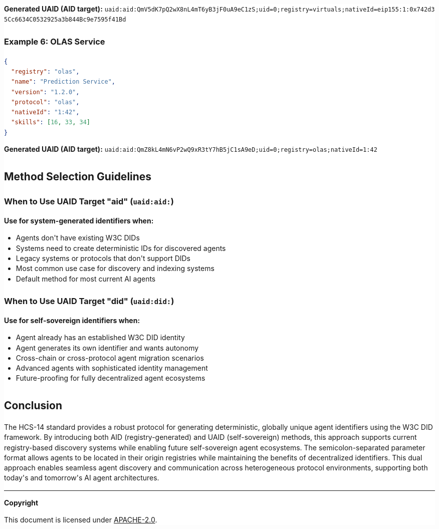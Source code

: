 **Generated UAID (AID target):** `uaid:aid:QmV5dK7pQ2wX8nL4mT6yB3jF0uA9eC1zS;uid=0;registry=virtuals;nativeId=eip155:1:0x742d35Cc6634C0532925a3b844Bc9e7595f41Bd`

### Example 6: OLAS Service

```json
{
  "registry": "olas",
  "name": "Prediction Service",
  "version": "1.2.0",
  "protocol": "olas",
  "nativeId": "1:42",
  "skills": [16, 33, 34]
}
```

**Generated UAID (AID target):** `uaid:aid:QmZ8kL4mN6vP2wQ9xR3tY7hB5jC1sA9eD;uid=0;registry=olas;nativeId=1:42`

## Method Selection Guidelines

### When to Use UAID Target "aid" (`uaid:aid:`)

**Use for system-generated identifiers when:**

- Agents don't have existing W3C DIDs
- Systems need to create deterministic IDs for discovered agents
- Legacy systems or protocols that don't support DIDs
- Most common use case for discovery and indexing systems
- Default method for most current AI agents

### When to Use UAID Target "did" (`uaid:did:`)

**Use for self-sovereign identifiers when:**

- Agent already has an established W3C DID identity
- Agent generates its own identifier and wants autonomy
- Cross-chain or cross-protocol agent migration scenarios
- Advanced agents with sophisticated identity management
- Future-proofing for fully decentralized agent ecosystems

## Conclusion

The HCS-14 standard provides a robust protocol for generating deterministic, globally unique agent identifiers using the W3C DID framework. By introducing both AID (registry-generated) and UAID (self-sovereign) methods, this approach supports current registry-based discovery systems while enabling future self-sovereign agent ecosystems. The semicolon-separated parameter format allows agents to be located in their origin registries while maintaining the benefits of decentralized identifiers. This dual approach enables seamless agent discovery and communication across heterogeneous protocol environments, supporting both today's and tomorrow's AI agent architectures.

---

**Copyright**

This document is licensed under [APACHE-2.0](https://www.apache.org/licenses/LICENSE-2.0).
